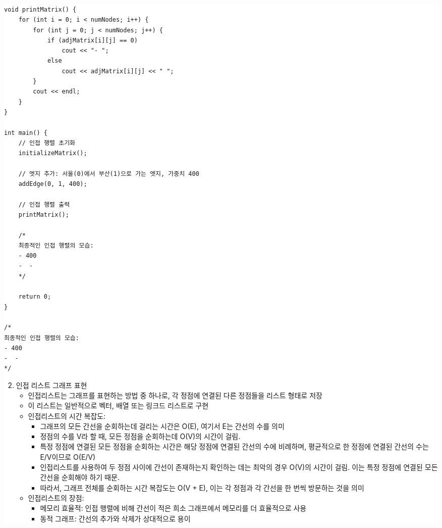 ```
void printMatrix() {
    for (int i = 0; i < numNodes; i++) {
        for (int j = 0; j < numNodes; j++) {
            if (adjMatrix[i][j] == 0)
                cout << "- ";
            else
                cout << adjMatrix[i][j] << " ";
        }
        cout << endl;
    }
}

int main() {
    // 인접 행렬 초기화
    initializeMatrix();

    // 엣지 추가: 서울(0)에서 부산(1)으로 가는 엣지, 가중치 400
    addEdge(0, 1, 400);

    // 인접 행렬 출력
    printMatrix();

    /*
    최종적인 인접 행렬의 모습:
    - 400 
    -  - 
    */

    return 0;
}

/*
최종적인 인접 행렬의 모습:
- 400 
-  - 
*/
```

2. 인접 리스트 그래프 표현
    - 인접리스트는 그래프를 표현하는 방법 중 하나로, 각 정점에 연결된 다른 정점들을 리스트 형태로 저장
    - 이 리스트는 일반적으로 벡터, 배열 또는 링크드 리스트로 구현
    - 인접리스트의 시간 복잡도:
        - 그래프의 모든 간선을 순회하는데 걸리는 시간은 O(E), 여기서 E는 간선의 수를 의미
        - 정점의 수를 V라 할 때, 모든 정점을 순회하는데 O(V)의 시간이 걸림.
        - 특정 정점에 연결된 모든 정점을 순회하는 시간은 해당 정점에 연결된 간선의 수에 비례하며, 평균적으로 한 정점에 연결된 간선의 수는 E/V이므로 O(E/V)
        - 인접리스트를 사용하여 두 정점 사이에 간선이 존재하는지 확인하는 데는 최악의 경우 O(V)의 시간이 걸림. 이는 특정 정점에 연결된 모든 간선을 순회해야 하기 때문.
        - 따라서, 그래프 전체를 순회하는 시간 복잡도는 O(V + E), 이는 각 정점과 각 간선을 한 번씩 방문하는 것을 의미
    - 인접리스트의 장점:
        - 메모리 효율적: 인접 행렬에 비해 간선이 적은 희소 그래프에서 메모리를 더 효율적으로 사용
        - 동적 그래프: 간선의 추가와 삭제가 상대적으로 용이
